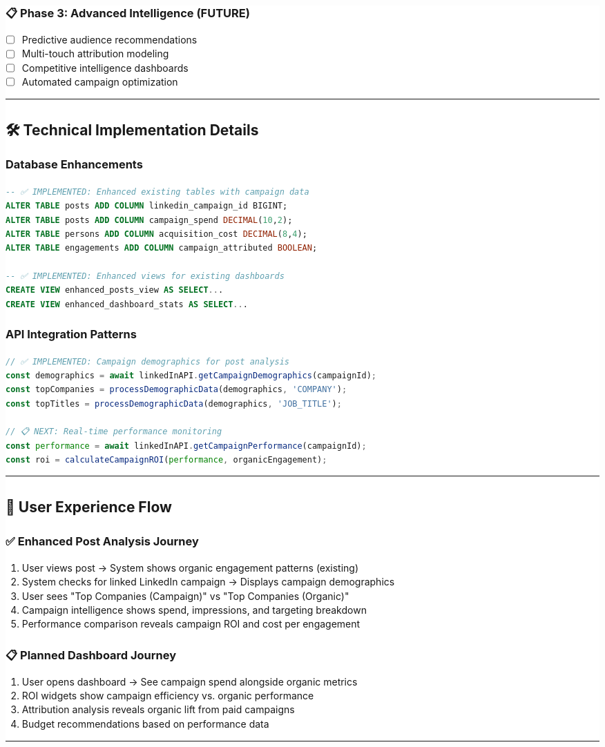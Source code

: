 ### **📋 Phase 3: Advanced Intelligence (FUTURE)**
- [ ] Predictive audience recommendations
- [ ] Multi-touch attribution modeling
- [ ] Competitive intelligence dashboards
- [ ] Automated campaign optimization

---

## 🛠️ Technical Implementation Details

### **Database Enhancements**
```sql
-- ✅ IMPLEMENTED: Enhanced existing tables with campaign data
ALTER TABLE posts ADD COLUMN linkedin_campaign_id BIGINT;
ALTER TABLE posts ADD COLUMN campaign_spend DECIMAL(10,2);
ALTER TABLE persons ADD COLUMN acquisition_cost DECIMAL(8,4);
ALTER TABLE engagements ADD COLUMN campaign_attributed BOOLEAN;

-- ✅ IMPLEMENTED: Enhanced views for existing dashboards
CREATE VIEW enhanced_posts_view AS SELECT...
CREATE VIEW enhanced_dashboard_stats AS SELECT...
```

### **API Integration Patterns**
```javascript
// ✅ IMPLEMENTED: Campaign demographics for post analysis
const demographics = await linkedInAPI.getCampaignDemographics(campaignId);
const topCompanies = processDemographicData(demographics, 'COMPANY');
const topTitles = processDemographicData(demographics, 'JOB_TITLE');

// 📋 NEXT: Real-time performance monitoring
const performance = await linkedInAPI.getCampaignPerformance(campaignId);
const roi = calculateCampaignROI(performance, organicEngagement);
```

---

## 🎨 User Experience Flow

### **✅ Enhanced Post Analysis Journey**
1. User views post → System shows organic engagement patterns (existing)
2. System checks for linked LinkedIn campaign → Displays campaign demographics
3. User sees "Top Companies (Campaign)" vs "Top Companies (Organic)"
4. Campaign intelligence shows spend, impressions, and targeting breakdown
5. Performance comparison reveals campaign ROI and cost per engagement

### **📋 Planned Dashboard Journey**
1. User opens dashboard → See campaign spend alongside organic metrics
2. ROI widgets show campaign efficiency vs. organic performance  
3. Attribution analysis reveals organic lift from paid campaigns
4. Budget recommendations based on performance data

---